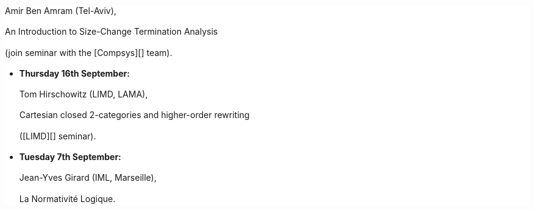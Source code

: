   <span class="semspk">Amir Ben Amram</span> (Tel-Aviv),

  <span class="semtitle">An Introduction to Size-Change Termination Analysis</span>

  (join seminar with the [Compsys][] team).

* **Thursday 16th September:**

  <span class="semspk">Tom Hirschowitz</span> (LIMD, LAMA),

  <span class="semtitle">Cartesian closed 2-categories and higher-order rewriting</span>

  ([LIMD][] seminar).

* **Tuesday 7th September:**

  <span class="semspk">Jean-Yves Girard</span> (IML, Marseille),

  <span class="semtitle">La Normativité Logique.</span>
